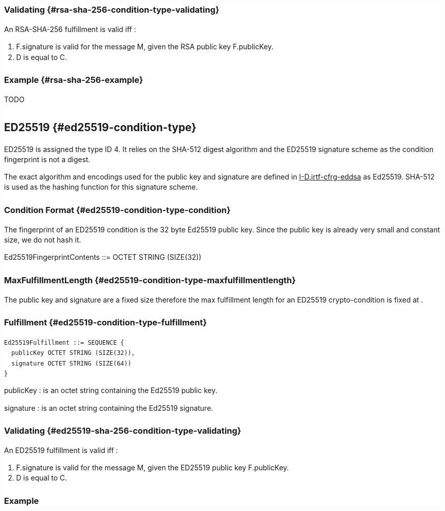 ### Validating {#rsa-sha-256-condition-type-validating}

An RSA-SHA-256 fulfillment is valid iff :
 
  1. F.signature is valid for the message M, given the RSA public key F.publicKey.
  2. D is equal to C. 

### Example {#rsa-sha-256-example}

TODO

## ED25519 {#ed25519-condition-type}
ED25519 is assigned the type ID 4. It relies on the SHA-512 digest algorithm and the ED25519 signature scheme as the condition fingerprint is not a digest.

The exact algorithm and encodings used for the public key and signature are defined in [I-D.irtf-cfrg-eddsa](#I-D.irtf-cfrg-eddsa) as Ed25519. SHA-512 is used as the hashing function for this signature scheme.

### Condition Format {#ed25519-condition-type-condition}

The fingerprint of an ED25519 condition is the 32 byte Ed25519 public key. Since the public key is already very small and constant size, we do not hash it.

Ed25519FingerprintContents ::= OCTET STRING (SIZE(32))

### MaxFulfillmentLength {#ed25519-condition-type-maxfulfillmentlength}

The public key and signature are a fixed size therefore the max fulfillment length for an ED25519 crypto-condition is fixed at .

### Fulfillment {#ed25519-condition-type-fulfillment}

    Ed25519Fulfillment ::= SEQUENCE {
      publicKey OCTET STRING (SIZE(32)),
      signature OCTET STRING (SIZE(64))
    }

publicKey
: is an octet string containing the Ed25519 public key.

signature
: is an octet string containing the Ed25519 signature.

### Validating {#ed25519-sha-256-condition-type-validating}

An ED25519 fulfillment is valid iff :
 
  1. F.signature is valid for the message M, given the ED25519 public key F.publicKey.
  2. D is equal to C. 

### Example

